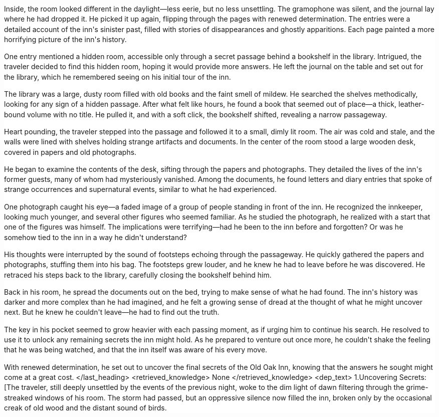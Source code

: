 Inside, the room looked different in the daylight—less eerie, but no less unsettling. The gramophone was silent, and the journal lay where he had dropped it. He picked it up again, flipping through the pages with renewed determination. The entries were a detailed account of the inn's sinister past, filled with stories of disappearances and ghostly apparitions. Each page painted a more horrifying picture of the inn's history.

One entry mentioned a hidden room, accessible only through a secret passage behind a bookshelf in the library. Intrigued, the traveler decided to find this hidden room, hoping it would provide more answers. He left the journal on the table and set out for the library, which he remembered seeing on his initial tour of the inn.

The library was a large, dusty room filled with old books and the faint smell of mildew. He searched the shelves methodically, looking for any sign of a hidden passage. After what felt like hours, he found a book that seemed out of place—a thick, leather-bound volume with no title. He pulled it, and with a soft click, the bookshelf shifted, revealing a narrow passageway.

Heart pounding, the traveler stepped into the passage and followed it to a small, dimly lit room. The air was cold and stale, and the walls were lined with shelves holding strange artifacts and documents. In the center of the room stood a large wooden desk, covered in papers and old photographs.

He began to examine the contents of the desk, sifting through the papers and photographs. They detailed the lives of the inn's former guests, many of whom had mysteriously vanished. Among the documents, he found letters and diary entries that spoke of strange occurrences and supernatural events, similar to what he had experienced.

One photograph caught his eye—a faded image of a group of people standing in front of the inn. He recognized the innkeeper, looking much younger, and several other figures who seemed familiar. As he studied the photograph, he realized with a start that one of the figures was himself. The implications were terrifying—had he been to the inn before and forgotten? Or was he somehow tied to the inn in a way he didn't understand?

His thoughts were interrupted by the sound of footsteps echoing through the passageway. He quickly gathered the papers and photographs, stuffing them into his bag. The footsteps grew louder, and he knew he had to leave before he was discovered. He retraced his steps back to the library, carefully closing the bookshelf behind him.

Back in his room, he spread the documents out on the bed, trying to make sense of what he had found. The inn's history was darker and more complex than he had imagined, and he felt a growing sense of dread at the thought of what he might uncover next. But he knew he couldn't leave—he had to find out the truth.

The key in his pocket seemed to grow heavier with each passing moment, as if urging him to continue his search. He resolved to use it to unlock any remaining secrets the inn might hold. As he prepared to venture out once more, he couldn't shake the feeling that he was being watched, and that the inn itself was aware of his every move.

With renewed determination, he set out to uncover the final secrets of the Old Oak Inn, knowing that the answers he sought might come at a great cost.
</last_heading>
<retrieved_knowledge>
None
</retrieved_knowledge>
<dep_text>
1.Uncovering Secrets: [The traveler, still deeply unsettled by the events of the previous night, woke to the dim light of dawn filtering through the grime-streaked windows of his room. The storm had passed, but an oppressive silence now filled the inn, broken only by the occasional creak of old wood and the distant sound of birds.
